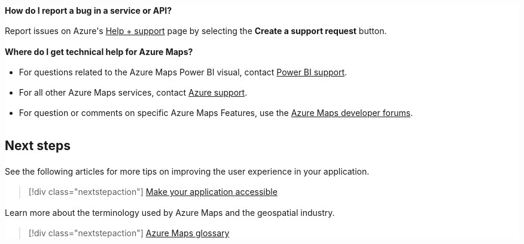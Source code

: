 **How do I report a bug in a service or API?**

Report issues on Azure's [Help + support] page by selecting the **Create a support request** button.

**Where do I get technical help for Azure Maps?**

* For questions related to the Azure Maps Power BI visual, contact [Power BI support].

* For all other Azure Maps services, contact [Azure support].

* For question or comments on specific Azure Maps Features, use the [Azure Maps developer forums].

## Next steps

See the following articles for more tips on improving the user experience in your application.

> [!div class="nextstepaction"]
> [Make your application accessible]

Learn more about the terminology used by Azure Maps and the geospatial industry.

> [!div class="nextstepaction"]
> [Azure Maps glossary]

[Authentication and authorization best practices]: authentication-best-practices.md
[awesome-vector-tiles]: https://github.com/mapbox/awesome-vector-tiles#awesome-vector-tiles-
[Azure Maps Creator platform]: creator-indoor-maps.md
[Azure Maps developer forums]: /answers/topics/azure-maps.html
[Azure Maps feedback]: https://feedback.azuremaps.com
[Azure Maps glossary]: glossary.md
[Azure support]: https://azure.com/support
[azure-maps-control]: https://www.npmjs.com/package/azure-maps-control?activeTab=versions
[bug]: https://bugs.webkit.org/show_bug.cgi?id=170075
[Clustering and the heat maps layer]: clustering-point-data-web-sdk.md#clustering-and-the-heat-maps-layer
[Clustering point data in the Web SDK]: clustering-point-data-web-sdk.md
[Create a data source]: create-data-source-web-sdk.md
[Data-driven style expressions]: data-driven-style-expressions-web-sdk.md
[data-driven styles]: data-driven-style-expressions-web-sdk.md
[Help + support]: https://portal.azure.com/#blade/Microsoft_Azure_Support/HelpAndSupportBlade/overview
[Make your application accessible]: map-accessibility.md
[Power BI support]: https://powerbi.microsoft.com/support
[Provide data feedback to Azure Maps]: how-to-use-feedback-tool.md
[supported browser]: supported-browsers.md
[Tippecanoe]: https://github.com/mapbox/tippecanoe
[useful tools for working with GeoJSON data]: https://github.com/tmcw/awesome-geojson

[Lazy Load the Map]: https://samples.azuremaps.com/map/lazy-load-the-map
[Lazy Load the Map sample code]: https://github.com/Azure-Samples/AzureMapsCodeSamples/blob/main/Samples/Map/Lazy%20Load%20the%20Map/Lazy%20Load%20the%20Map.html
[Reusing Popup with Multiple Pins]: https://samples.azuremaps.com/popups/reusing-popup-with-multiple-pins
[Reusing Popup with Multiple Pins sample code]: https://github.com/Azure-Samples/AzureMapsCodeSamples/blob/main/Samples/Popups/Reusing%20Popup%20with%20Multiple%20Pins/Reusing%20Popup%20with%20Multiple%20Pins.html
[Simple Symbol Animation]: https://samples.azuremaps.com/animations/simple-symbol-animation
[Simple Symbol Animation sample code]: https://github.com/Azure-Samples/AzureMapsCodeSamples/blob/main/Samples/Animations/Simple%20Symbol%20Animation/Simple%20Symbol%20Animation.html
